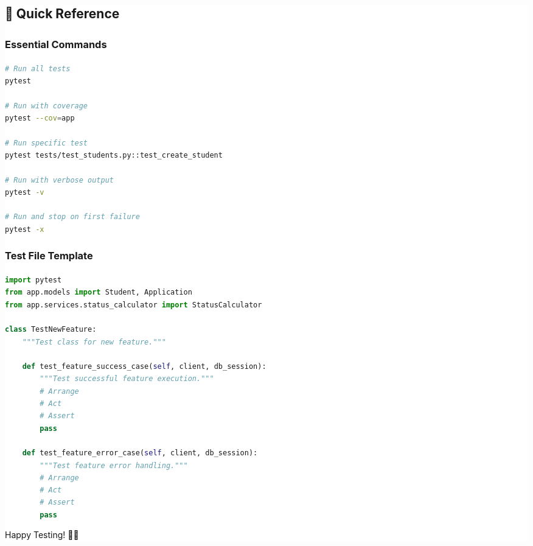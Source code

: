 
## 🎯 Quick Reference

### Essential Commands
```bash
# Run all tests
pytest

# Run with coverage
pytest --cov=app

# Run specific test
pytest tests/test_students.py::test_create_student

# Run with verbose output
pytest -v

# Run and stop on first failure
pytest -x
```

### Test File Template
```python
import pytest
from app.models import Student, Application
from app.services.status_calculator import StatusCalculator

class TestNewFeature:
    """Test class for new feature."""
    
    def test_feature_success_case(self, client, db_session):
        """Test successful feature execution."""
        # Arrange
        # Act
        # Assert
        pass
    
    def test_feature_error_case(self, client, db_session):
        """Test feature error handling."""
        # Arrange
        # Act
        # Assert
        pass
```

Happy Testing! 🧪✨